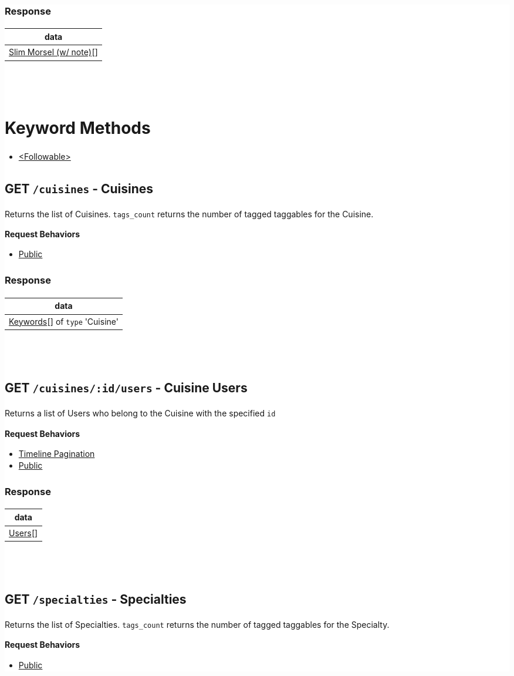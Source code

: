 ### Response

| __data__ |
| -------- |
| [Slim Morsel (w/ note)](#slim-morsel-w-note)[] |

<br />
<br />


# Keyword Methods
* [\<Followable\>](#followable)

## GET `/cuisines` - Cuisines
Returns the list of Cuisines. `tags_count` returns the number of tagged taggables for the Cuisine.

__Request Behaviors__
* [Public](#public)

### Response

| __data__ |
| -------- |
| [Keywords](#keyword)[] of `type` 'Cuisine' |

<br />
<br />

## GET `/cuisines/:id/users` - Cuisine Users
Returns a list of Users who belong to the Cuisine with the specified `id`

__Request Behaviors__
* [Timeline Pagination](#timeline-pagination)
* [Public](#public)

### Response

| __data__ |
| -------- |
| [Users](#user)[] |

<br />
<br />

## GET `/specialties` - Specialties
Returns the list of Specialties. `tags_count` returns the number of tagged taggables for the Specialty.

__Request Behaviors__
* [Public](#public)
